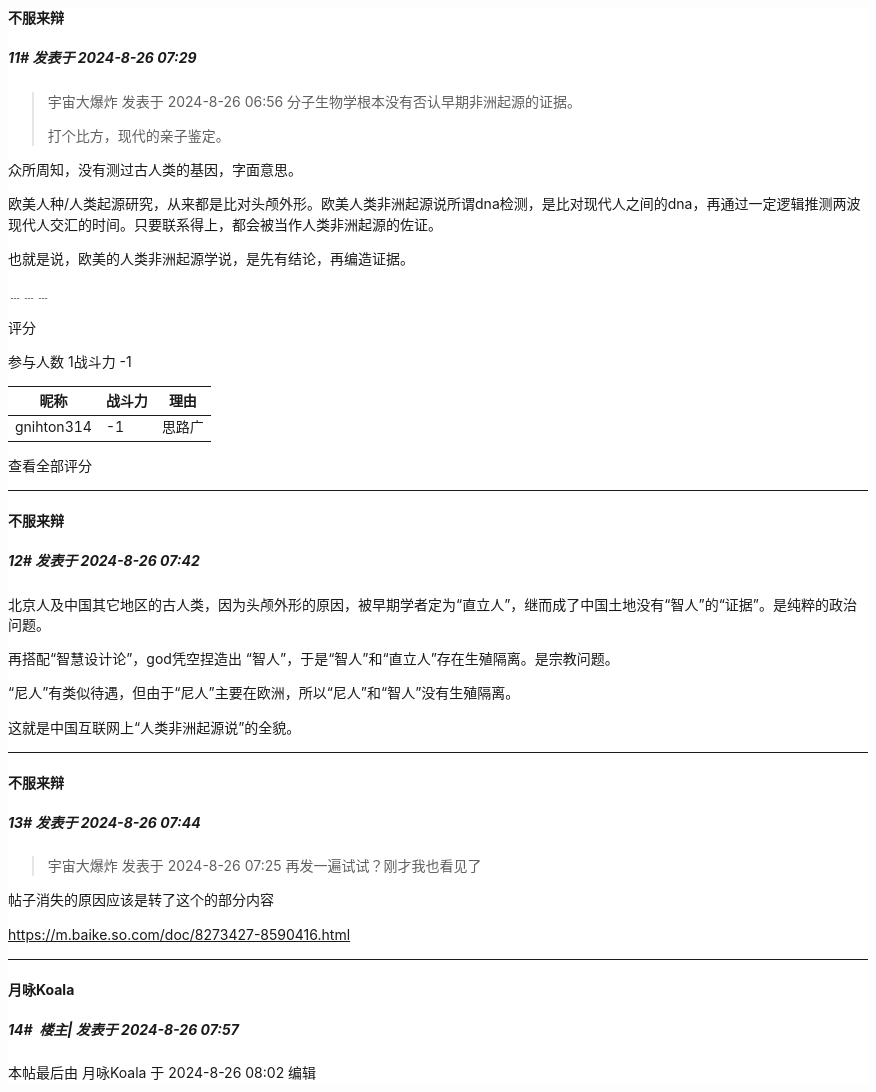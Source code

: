 ####  不服来辩  
##### 11#       发表于 2024-8-26 07:29

<blockquote>宇宙大爆炸 发表于 2024-8-26 06:56
分子生物学根本没有否认早期非洲起源的证据。

打个比方，现代的亲子鉴定。
</blockquote>
众所周知，没有测过古人类的基因，字面意思。

欧美人种/人类起源研究，从来都是比对头颅外形。欧美人类非洲起源说所谓dna检测，是比对现代人之间的dna，再通过一定逻辑推测两波现代人交汇的时间。只要联系得上，都会被当作人类非洲起源的佐证。

也就是说，欧美的人类非洲起源学说，是先有结论，再编造证据。

﹍﹍﹍

评分

 参与人数 1战斗力 -1

|昵称|战斗力|理由|
|----|---|---|
| gnihton314|-1|思路广|

查看全部评分

*****

####  不服来辩  
##### 12#       发表于 2024-8-26 07:42

北京人及中国其它地区的古人类，因为头颅外形的原因，被早期学者定为“直立人”，继而成了中国土地没有“智人”的“证据”。是纯粹的政治问题。

再搭配“智慧设计论”，god凭空捏造出 “智人”，于是“智人”和“直立人”存在生殖隔离。是宗教问题。

“尼人”有类似待遇，但由于“尼人”主要在欧洲，所以“尼人”和“智人”没有生殖隔离。

这就是中国互联网上“人类非洲起源说”的全貌。

*****

####  不服来辩  
##### 13#       发表于 2024-8-26 07:44

<blockquote>宇宙大爆炸 发表于 2024-8-26 07:25
再发一遍试试？刚才我也看见了</blockquote>
帖子消失的原因应该是转了这个的部分内容

https://m.baike.so.com/doc/8273427-8590416.html

*****

####  月咏Koala  
##### 14#         楼主| 发表于 2024-8-26 07:57

 本帖最后由 月咏Koala 于 2024-8-26 08:02 编辑 
